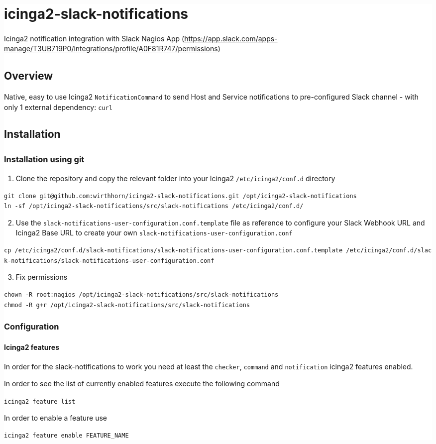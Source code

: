 

# icinga2-slack-notifications
Icinga2 notification integration with Slack Nagios App (https://app.slack.com/apps-manage/T3UB719P0/integrations/profile/A0F81R747/permissions)

## Overview

Native, easy to use Icinga2 `NotificationCommand` to send Host and Service notifications to pre-configured Slack channel - with only 1 external dependency: `curl`

## Installation 

### Installation using git

1. Clone the repository and copy the relevant folder into your Icinga2 `/etc/icinga2/conf.d` directory
 
```console
git clone git@github.com:wirthhorn/icinga2-slack-notifications.git /opt/icinga2-slack-notifications
ln -sf /opt/icinga2-slack-notifications/src/slack-notifications /etc/icinga2/conf.d/
```

2. Use the `slack-notifications-user-configuration.conf.template` file as reference to configure your Slack Webhook URL and Icinga2 Base URL to create your own
 `slack-notifications-user-configuration.conf`
 
```console
cp /etc/icinga2/conf.d/slack-notifications/slack-notifications-user-configuration.conf.template /etc/icinga2/conf.d/slack-notifications/slack-notifications-user-configuration.conf
```
 
3. Fix permissions
 
```console
chown -R root:nagios /opt/icinga2-slack-notifications/src/slack-notifications
chmod -R g+r /opt/icinga2-slack-notifications/src/slack-notifications
```

### Configuration 
 
#### Icinga2 features

In order for the slack-notifications to work you need at least the `checker`,  `command` and `notification` icinga2 features enabled.

In order to see the list of currently enabled features execute the following command

```console
icinga2 feature list
```

In order to enable a feature use 

```console
icinga2 feature enable FEATURE_NAME
```
